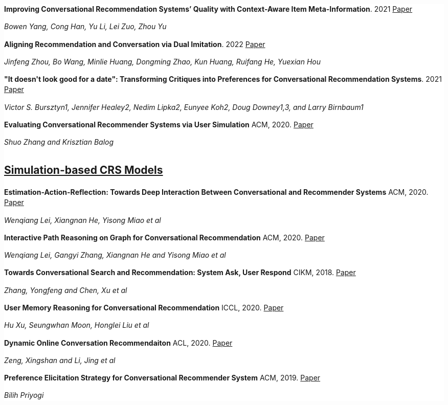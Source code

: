 **Improving Conversational Recommendation Systems’ Quality with Context-Aware Item Meta-Information**. 2021  [Paper](https://arxiv.org/abs/2112.08140)

  *Bowen Yang, Cong Han, Yu Li, Lei Zuo, Zhou Yu*
  

**Aligning Recommendation and Conversation via Dual Imitation**. 2022 [Paper](https://aclanthology.org/2022.emnlp-main.36/)

  *Jinfeng Zhou, Bo Wang, Minlie Huang, Dongming Zhao, Kun Huang, Ruifang He, Yuexian Hou*
  

   **"It doesn't look good for a date": Transforming Critiques into Preferences for Conversational Recommendation Systems**. 2021 [Paper](http://arxiv.org/abs/2109.07576)
   
   *Victor S. Bursztyn1, Jennifer Healey2, Nedim Lipka2, Eunyee Koh2, Doug Downey1,3, and Larry Birnbaum1*
   
 
    
  **Evaluating Conversational Recommender Systems via User Simulation** ACM, 2020. [Paper](https://arxiv.org/pdf/2006.08732.pdf)

  *Shuo Zhang and Krisztian Balog*



## [Simulation-based CRS Models](#content)




 **Estimation-Action-Reflection: Towards Deep Interaction Between Conversational and Recommender Systems** ACM, 2020. [Paper](https://arxiv.org/pdf/2002.09102.pdf)

  *Wenqiang Lei, Xiangnan He, Yisong Miao et al*

 **Interactive Path Reasoning on Graph for Conversational Recommendation** ACM, 2020. [Paper](https://arxiv.org/pdf/2007.00194)

  *Wenqiang Lei, Gangyi Zhang, Xiangnan He and Yisong Miao et al*

 **Towards Conversational Search and Recommendation: System Ask, User Respond** CIKM, 2018. [Paper](http://yongfeng.me/attach/conv-search-rec-zhang2018.pdf)

  *Zhang, Yongfeng and Chen, Xu et al*


  **User Memory Reasoning for Conversational Recommendation** ICCL, 2020. [Paper](https://arxiv.org/pdf/2006.00184)

   *Hu Xu, Seungwhan Moon, Honglei Liu et al*
   
  **Dynamic Online Conversation Recommendaiton** ACL, 2020. [Paper](https://aclanthology.org/2020.acl-main.305.pdf)

  *Zeng, Xingshan and Li, Jing et al*


 
 **Preference Elicitation Strategy for Conversational Recommender System** ACM, 2019. [Paper](https://dl.acm.org/doi/abs/10.1145/3289600.3291604)

 *Bilih Priyogi*
